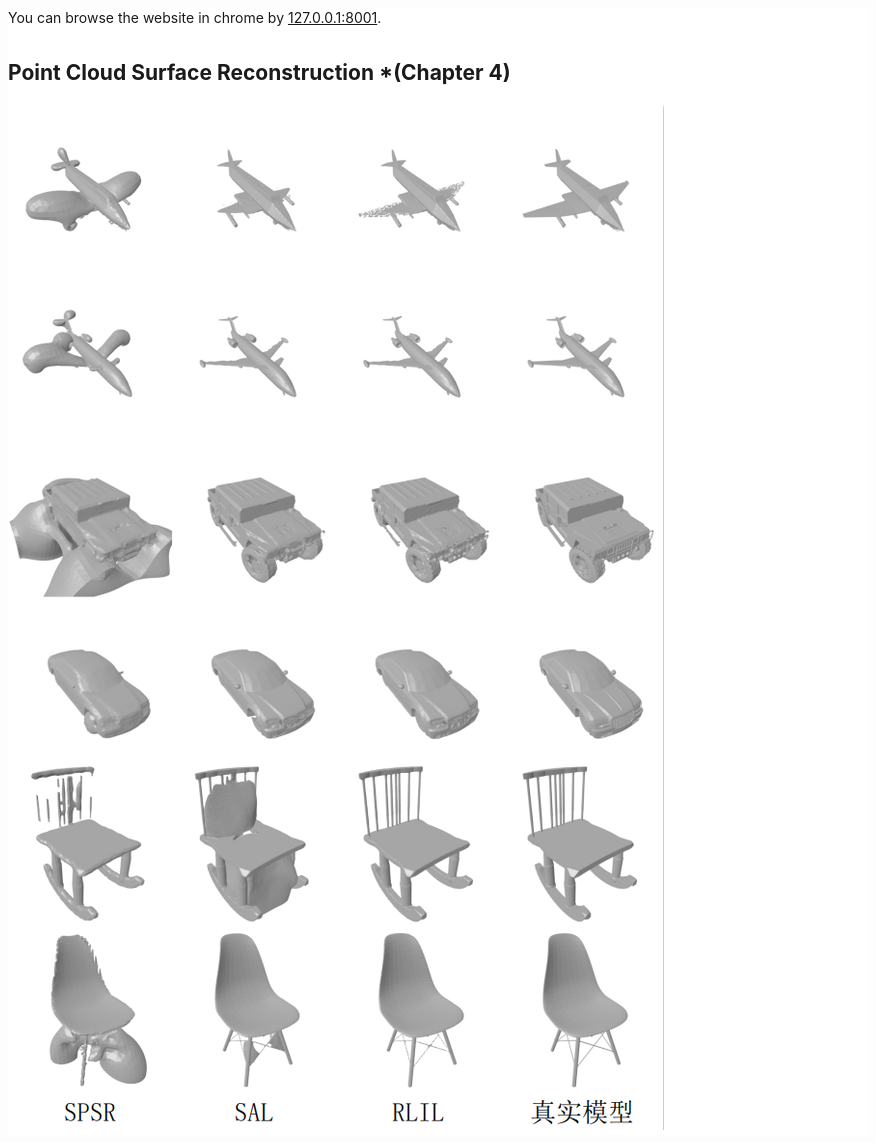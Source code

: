 You can browse the website in chrome by [127.0.0.1:8001](127.0.0.1:8001).

## Point Cloud Surface Reconstruction *(Chapter 4)

![point recon](imgs/point_recon.png)
